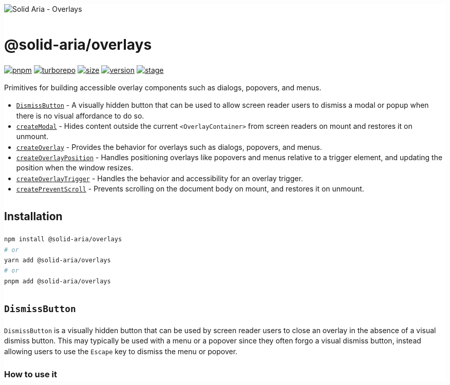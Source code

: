 <p>
  <img width="100%" src="https://assets.solidjs.com/banner?type=Aria&background=tiles&project=Overlays" alt="Solid Aria - Overlays">
</p>

# @solid-aria/overlays

[![pnpm](https://img.shields.io/badge/maintained%20with-pnpm-cc00ff.svg?style=for-the-badge&logo=pnpm)](https://pnpm.io/)
[![turborepo](https://img.shields.io/badge/built%20with-turborepo-cc00ff.svg?style=for-the-badge&logo=turborepo)](https://turborepo.org/)
[![size](https://img.shields.io/bundlephobia/minzip/@solid-aria/overlays?style=for-the-badge&label=size)](https://bundlephobia.com/package/@solid-aria/overlays)
[![version](https://img.shields.io/npm/v/@solid-aria/overlays?style=for-the-badge)](https://www.npmjs.com/package/@solid-aria/overlays)
[![stage](https://img.shields.io/endpoint?style=for-the-badge&url=https%3A%2F%2Fraw.githubusercontent.com%2Fsolidjs-community%2Fsolid-primitives%2Fmain%2Fassets%2Fbadges%2Fstage-0.json)](https://github.com/solidjs-community/solid-aria#contribution-process)

Primitives for building accessible overlay components such as dialogs, popovers, and menus.

- [`DismissButton`](#dismissbutton) - A visually hidden button that can be used to allow screen reader users to dismiss a modal or popup when there is no visual affordance to do so.
- [`createModal`](#createmodal) - Hides content outside the current `<OverlayContainer>` from screen readers on mount and restores it on unmount.
- [`createOverlay`](#createoverlay) - Provides the behavior for overlays such as dialogs, popovers, and menus.
- [`createOverlayPosition`](#createoverlayposition) - Handles positioning overlays like popovers and menus relative to a trigger element, and updating the position when the window resizes.
- [`createOverlayTrigger`](#createoverlaytrigger) - Handles the behavior and accessibility for an overlay trigger.
- [`createPreventScroll`](#createpreventscroll) - Prevents scrolling on the document body on mount, and restores it on unmount.

## Installation

```bash
npm install @solid-aria/overlays
# or
yarn add @solid-aria/overlays
# or
pnpm add @solid-aria/overlays
```

## `DismissButton`

`DismissButton` is a visually hidden button that can be used by screen reader users to close an overlay in the absence of a visual dismiss button. This may typically be used with a menu or a popover since they often forgo a visual dismiss button, instead allowing users to use the `Escape` key to dismiss the menu or popover.

### How to use it
